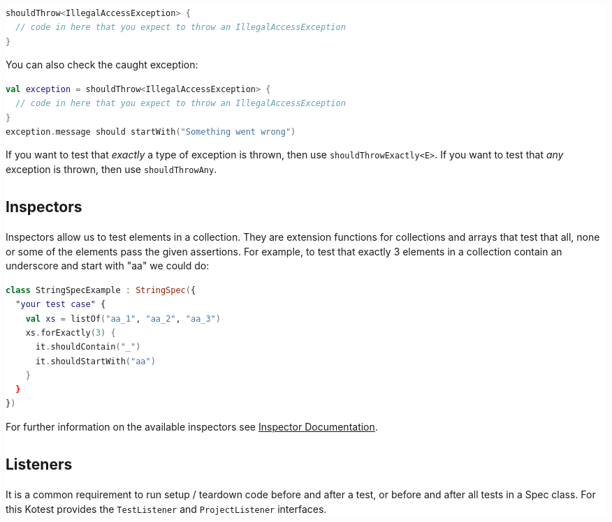 ```kotlin
shouldThrow<IllegalAccessException> {
  // code in here that you expect to throw an IllegalAccessException
}
```

You can also check the caught exception:

```kotlin
val exception = shouldThrow<IllegalAccessException> {
  // code in here that you expect to throw an IllegalAccessException
}
exception.message should startWith("Something went wrong")
```

If you want to test that _exactly_ a type of exception is thrown, then use `shouldThrowExactly<E>`.
If you want to test that _any_ exception is thrown, then use `shouldThrowAny`.














Inspectors
----------

Inspectors allow us to test elements in a collection. They are extension functions for collections and arrays that test
that all, none or some of the elements pass the given assertions. For example, to test that exactly 3 elements in a collection
contain an underscore and start with "aa" we could do:

```kotlin
class StringSpecExample : StringSpec({
  "your test case" {
    val xs = listOf("aa_1", "aa_2", "aa_3")
    xs.forExactly(3) {
      it.shouldContain("_")
      it.shouldStartWith("aa")
    }
  }
})
```

For further information on the available inspectors see [Inspector Documentation](inspectors.md).





Listeners
---------

It is a common requirement to run setup / teardown code before and after a test, or before and after all tests in a Spec class. For this Kotest provides the `TestListener` and `ProjectListener` interfaces.
